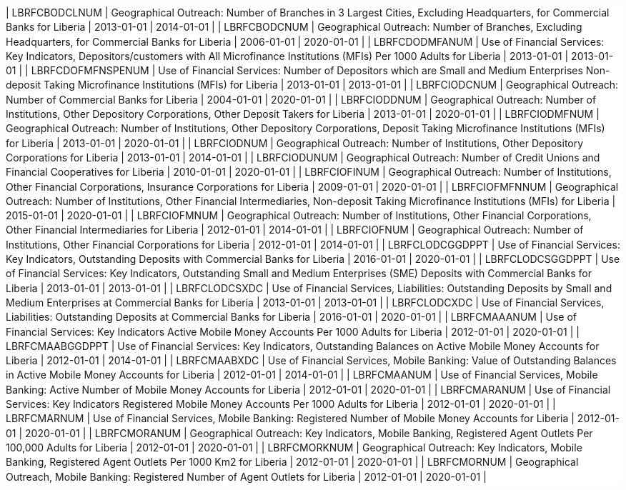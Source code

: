 | LBRFCBODCLNUM       | Geographical Outreach: Number of Branches in 3 Largest Cities, Excluding Headquarters, for Commercial Banks for Liberia                                           | 2013-01-01          | 2014-01-01        |
| LBRFCBODCNUM        | Geographical Outreach: Number of Branches, Excluding Headquarters, for Commercial Banks for Liberia                                                               | 2006-01-01          | 2020-01-01        |
| LBRFCDODMFANUM      | Use of Financial Services: Key Indicators, Depositors/customers with All Microfinance Institutions (MFIs) Per 1000 Adults for Liberia                             | 2013-01-01          | 2013-01-01        |
| LBRFCDOFMFNSPENUM   | Use of Financial Services: Number of Depositors which are Small and Medium Enterprises Non-deposit Taking Microfinance Institutions (MFIs) for Liberia            | 2013-01-01          | 2013-01-01        |
| LBRFCIODCNUM        | Geographical Outreach: Number of Commercial Banks for Liberia                                                                                                     | 2004-01-01          | 2020-01-01        |
| LBRFCIODDNUM        | Geographical Outreach: Number of Institutions, Other Depository Corporations, Other Deposit Takers for Liberia                                                    | 2013-01-01          | 2020-01-01        |
| LBRFCIODMFNUM       | Geographical Outreach: Number of Institutions, Other Depository Corporations, Deposit Taking Microfinance Institutions (MFIs) for Liberia                         | 2013-01-01          | 2020-01-01        |
| LBRFCIODNUM         | Geographical Outreach: Number of Institutions, Other Depository Corporations for Liberia                                                                          | 2013-01-01          | 2014-01-01        |
| LBRFCIODUNUM        | Geographical Outreach: Number of Credit Unions and Financial Cooperatives for Liberia                                                                             | 2010-01-01          | 2020-01-01        |
| LBRFCIOFINUM        | Geographical Outreach: Number of Institutions, Other Financial Corporations, Insurance Corporations for Liberia                                                   | 2009-01-01          | 2020-01-01        |
| LBRFCIOFMFNNUM      | Geographical Outreach: Number of Institutions, Other Financial Intermediaries, Non-deposit Taking Microfinance Institutions (MFIs) for Liberia                    | 2015-01-01          | 2020-01-01        |
| LBRFCIOFMNUM        | Geographical Outreach: Number of Institutions, Other Financial Corporations, Other Financial Intermediaries for Liberia                                           | 2012-01-01          | 2014-01-01        |
| LBRFCIOFNUM         | Geographical Outreach: Number of Institutions, Other Financial Corporations for Liberia                                                                           | 2012-01-01          | 2014-01-01        |
| LBRFCLODCGGDPPT     | Use of Financial Services: Key Indicators, Outstanding Deposits with Commercial Banks for Liberia                                                                 | 2016-01-01          | 2020-01-01        |
| LBRFCLODCSGGDPPT    | Use of Financial Services: Key Indicators, Outstanding Small and Medium Enterprises (SME) Deposits with Commercial Banks for Liberia                              | 2013-01-01          | 2013-01-01        |
| LBRFCLODCSXDC       | Use of Financial Services, Liabilities: Outstanding Deposits by Small and Medium Enterprises at Commercial Banks for Liberia                                      | 2013-01-01          | 2013-01-01        |
| LBRFCLODCXDC        | Use of Financial Services, Liabilities: Outstanding Deposits at Commercial Banks for Liberia                                                                      | 2016-01-01          | 2020-01-01        |
| LBRFCMAAANUM        | Use of Financial Services: Key Indicators Active Mobile Money Accounts Per 1000 Adults for Liberia                                                                | 2012-01-01          | 2020-01-01        |
| LBRFCMAABGGDPPT     | Use of Financial Services: Key Indicators, Outstanding Balances on Active Mobile Money Accounts for Liberia                                                       | 2012-01-01          | 2014-01-01        |
| LBRFCMAABXDC        | Use of Financial Services, Mobile Banking: Value of Outstanding Balances in Active Mobile Money Accounts for Liberia                                              | 2012-01-01          | 2014-01-01        |
| LBRFCMAANUM         | Use of Financial Services, Mobile Banking: Active Number of Mobile Money Accounts for Liberia                                                                     | 2012-01-01          | 2020-01-01        |
| LBRFCMARANUM        | Use of Financial Services: Key Indicators Registered Mobile Money Accounts Per 1000 Adults for Liberia                                                            | 2012-01-01          | 2020-01-01        |
| LBRFCMARNUM         | Use of Financial Services, Mobile Banking: Registered Number of Mobile Money Accounts for Liberia                                                                 | 2012-01-01          | 2020-01-01        |
| LBRFCMORANUM        | Geographical Outreach: Key Indicators, Mobile Banking, Registered Agent Outlets Per 100,000 Adults for Liberia                                                    | 2012-01-01          | 2020-01-01        |
| LBRFCMORKNUM        | Geographical Outreach: Key Indicators, Mobile Banking, Registered Agent Outlets Per 1000 Km2 for Liberia                                                          | 2012-01-01          | 2020-01-01        |
| LBRFCMORNUM         | Geographical Outreach, Mobile Banking: Registered Number of Agent Outlets for Liberia                                                                             | 2012-01-01          | 2020-01-01        |